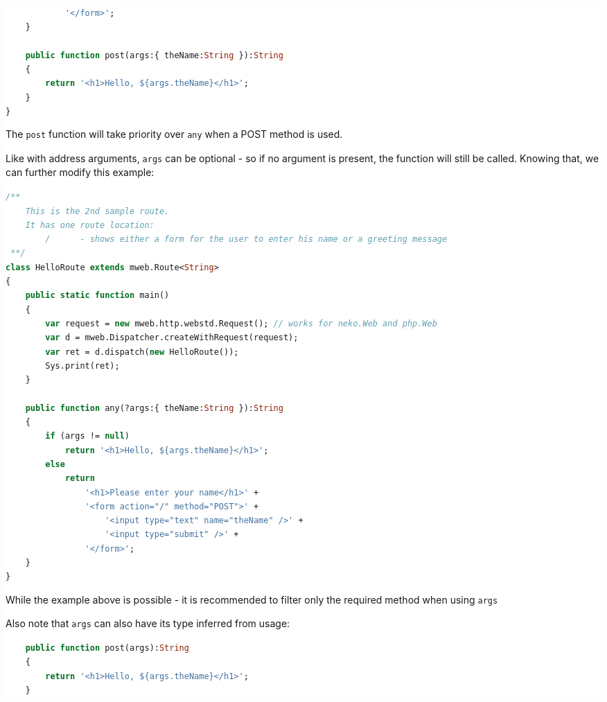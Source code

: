 ```haxe
			'</form>';
	}

	public function post(args:{ theName:String }):String
	{
		return '<h1>Hello, ${args.theName}</h1>';
	}
}
```

The `post` function will take priority over `any` when a POST method is used. 

Like with address arguments, `args` can be optional - so if no argument is present, the function will still be called.
Knowing that, we can further modify this example:

```haxe
/**
	This is the 2nd sample route.
	It has one route location:
		/      - shows either a form for the user to enter his name or a greeting message
 **/
class HelloRoute extends mweb.Route<String>
{
	public static function main()
	{
		var request = new mweb.http.webstd.Request(); // works for neko.Web and php.Web
		var d = mweb.Dispatcher.createWithRequest(request);
		var ret = d.dispatch(new HelloRoute());
		Sys.print(ret);
	}

	public function any(?args:{ theName:String }):String
	{
		if (args != null)
			return '<h1>Hello, ${args.theName}</h1>';
		else
			return 
				'<h1>Please enter your name</h1>' +
				'<form action="/" method="POST">' +
					'<input type="text" name="theName" />' +
					'<input type="submit" />' +
				'</form>';
	}
}
```

While the example above is possible - it is recommended to filter only the required method when using `args`

Also note that `args` can also have its type inferred from usage:
```haxe
	public function post(args):String
	{
		return '<h1>Hello, ${args.theName}</h1>';
	}
```
